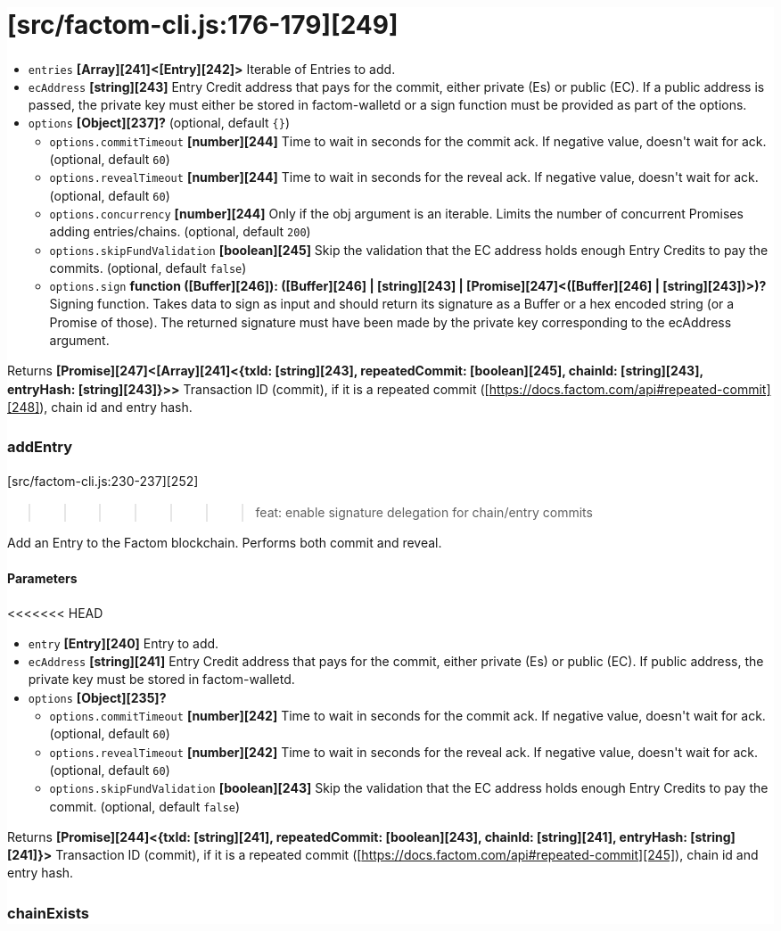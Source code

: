 [src/factom-cli.js:176-179][249]
=======
-   `entries` **[Array][241]&lt;[Entry][242]>** Iterable of Entries to add.
-   `ecAddress` **[string][243]** Entry Credit address that pays for the commit, either private (Es) or public (EC).
    If a public address is passed, the private key must either be stored in factom-walletd or a sign function must be provided as part of the options.
-   `options` **[Object][237]?**  (optional, default `{}`)
    -   `options.commitTimeout` **[number][244]** Time to wait in seconds for the commit ack. If negative value, doesn't wait for ack. (optional, default `60`)
    -   `options.revealTimeout` **[number][244]** Time to wait in seconds for the reveal ack. If negative value, doesn't wait for ack. (optional, default `60`)
    -   `options.concurrency` **[number][244]** Only if the obj argument is an iterable. Limits the number of concurrent Promises adding entries/chains. (optional, default `200`)
    -   `options.skipFundValidation` **[boolean][245]** Skip the validation that the EC address holds enough Entry Credits to pay the commits. (optional, default `false`)
    -   `options.sign` **function ([Buffer][246]): ([Buffer][246] \| [string][243] \| [Promise][247]&lt;([Buffer][246] \| [string][243])>)?** Signing function.
        Takes data to sign as input and should return its signature as a Buffer or a hex encoded string (or a Promise of those).
        The returned signature must have been made by the private key corresponding to the ecAddress argument.

Returns **[Promise][247]&lt;[Array][241]&lt;{txId: [string][243], repeatedCommit: [boolean][245], chainId: [string][243], entryHash: [string][243]}>>** Transaction ID (commit), if it is a repeated commit ([https://docs.factom.com/api#repeated-commit][248]), chain id and entry hash.

### addEntry

[src/factom-cli.js:230-237][252]
>>>>>>> feat: enable signature delegation for chain/entry commits

Add an Entry to the Factom blockchain. Performs both commit and reveal.

#### Parameters

<<<<<<< HEAD
-   `entry` **[Entry][240]** Entry to add.
-   `ecAddress` **[string][241]** Entry Credit address that pays for the commit, either private (Es) or public (EC). If public address, the private key must be stored in factom-walletd.
-   `options` **[Object][235]?** 
    -   `options.commitTimeout` **[number][242]** Time to wait in seconds for the commit ack. If negative value, doesn't wait for ack. (optional, default `60`)
    -   `options.revealTimeout` **[number][242]** Time to wait in seconds for the reveal ack. If negative value, doesn't wait for ack. (optional, default `60`)
    -   `options.skipFundValidation` **[boolean][243]** Skip the validation that the EC address holds enough Entry Credits to pay the commit. (optional, default `false`)

Returns **[Promise][244]&lt;{txId: [string][241], repeatedCommit: [boolean][243], chainId: [string][241], entryHash: [string][241]}>** Transaction ID (commit), if it is a repeated commit ([https://docs.factom.com/api#repeated-commit][245]), chain id and entry hash.

### chainExists
